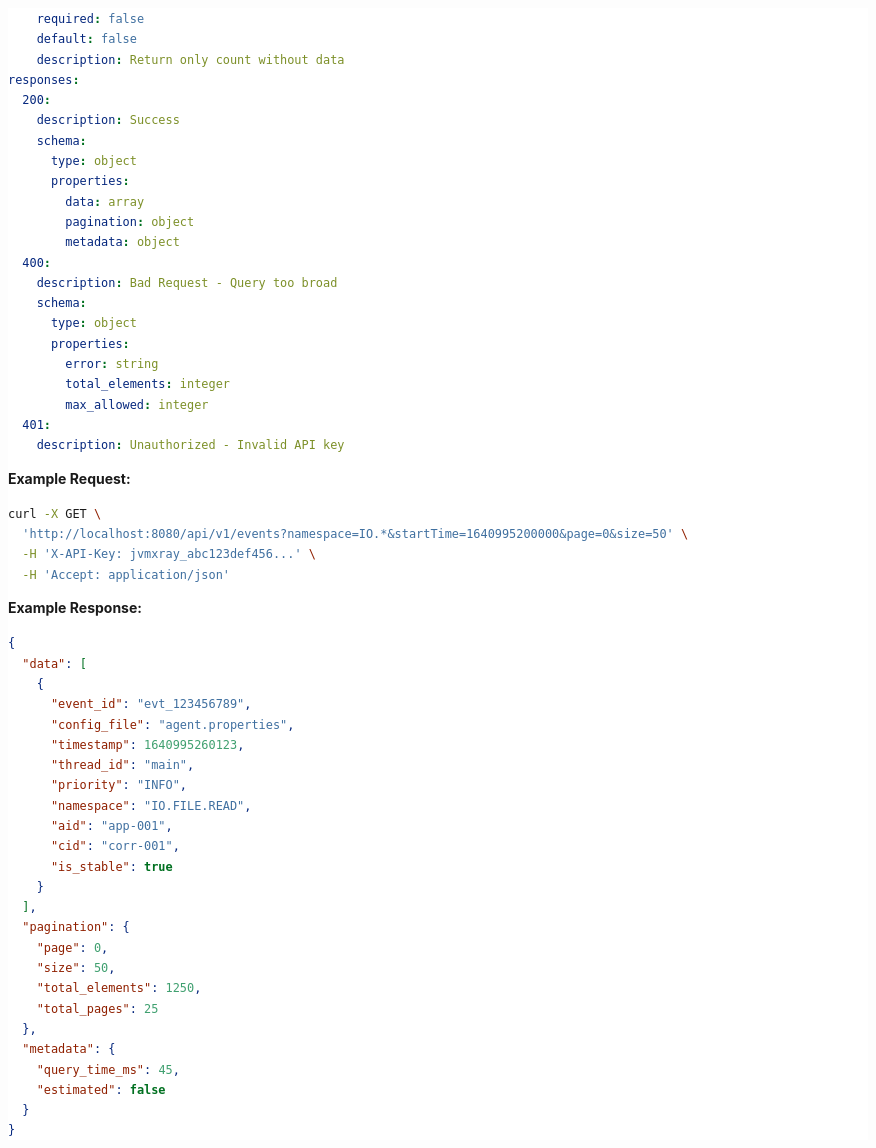 ```yaml
    required: false
    default: false
    description: Return only count without data
responses:
  200:
    description: Success
    schema:
      type: object
      properties:
        data: array
        pagination: object
        metadata: object
  400:
    description: Bad Request - Query too broad
    schema:
      type: object
      properties:
        error: string
        total_elements: integer
        max_allowed: integer
  401:
    description: Unauthorized - Invalid API key
```

**Example Request:**
```bash
curl -X GET \
  'http://localhost:8080/api/v1/events?namespace=IO.*&startTime=1640995200000&page=0&size=50' \
  -H 'X-API-Key: jvmxray_abc123def456...' \
  -H 'Accept: application/json'
```

**Example Response:**
```json
{
  "data": [
    {
      "event_id": "evt_123456789",
      "config_file": "agent.properties",
      "timestamp": 1640995260123,
      "thread_id": "main",
      "priority": "INFO",
      "namespace": "IO.FILE.READ",
      "aid": "app-001",
      "cid": "corr-001",
      "is_stable": true
    }
  ],
  "pagination": {
    "page": 0,
    "size": 50,
    "total_elements": 1250,
    "total_pages": 25
  },
  "metadata": {
    "query_time_ms": 45,
    "estimated": false
  }
}
```
